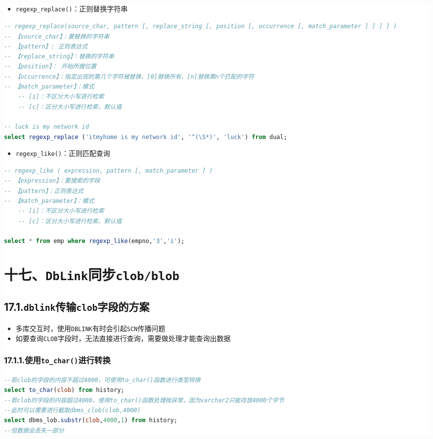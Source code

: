 ```sql

```

* `regexp_replace()`：正则替换字符串

```sql
-- regexp_replace(source_char, pattern [, replace_string [, position [, occurrence [, match_parameter ] ] ] ] )
-- 【source_char】：要替换的字符串
-- 【pattern】: 正则表达式
-- 【replace_string】：替换的字符串
-- 【position】： 开始所搜位置
-- 【occurrence】：指定出现的第几个字符被替换，[0]替换所有，[n]替换第n个匹配的字符
-- 【match_parameter】：模式
	-- [i]：不区分大小写进行检索
	-- [c]：区分大小写进行检索，默认值

-- luck is my network id
select regexp_replace ('itmyhome is my network id', '^(\S*)', 'luck') from dual;
```

* `regexp_like()`：正则匹配查询

```sql
-- regexp_like ( expression, pattern [, match_parameter ] )
-- 【expression】：要搜索的字段
-- 【pattern】：正则表达式
-- 【match_parameter】：模式
	-- [i]：不区分大小写进行检索
	-- [c]：区分大小写进行检索，默认值

select * from emp where regexp_like(empno,'3','i');
```







# 十七、`DbLink`同步`clob/blob`

## 17.1.`dblink`传输`clob`字段的方案

* 多库交互时，使用`DBLINK`有时会引起`SCN`传播问题 
* 如要查询`CLOB`字段时，无法直接进行查询，需要做处理才能查询出数据 

### 17.1.1.使用`to_char()`进行转换

```sql
--若clob的字段的内容不超过4000，可使用to_char()函数进行类型转换
select to_char(clob) from history;
--若clob的字段的内容超过4000，使用to_char()函数处理抛异常，因为varchar2只能存放4000个字节
--此时可以需要进行截取dbms_clob(clob,4000)
select dbms_lob.substr(clob,4000,1) from history;
--但数据会丢失一部分
```


[^1]: <https://www.cnblogs.com/xqzt/p/4467867.html>
[^2]: <https://www.cnblogs.com/Dreamer-1/p/6076440.html>
[^3]: <https://www.cnblogs.com/muyunlee/p/5299615.html>